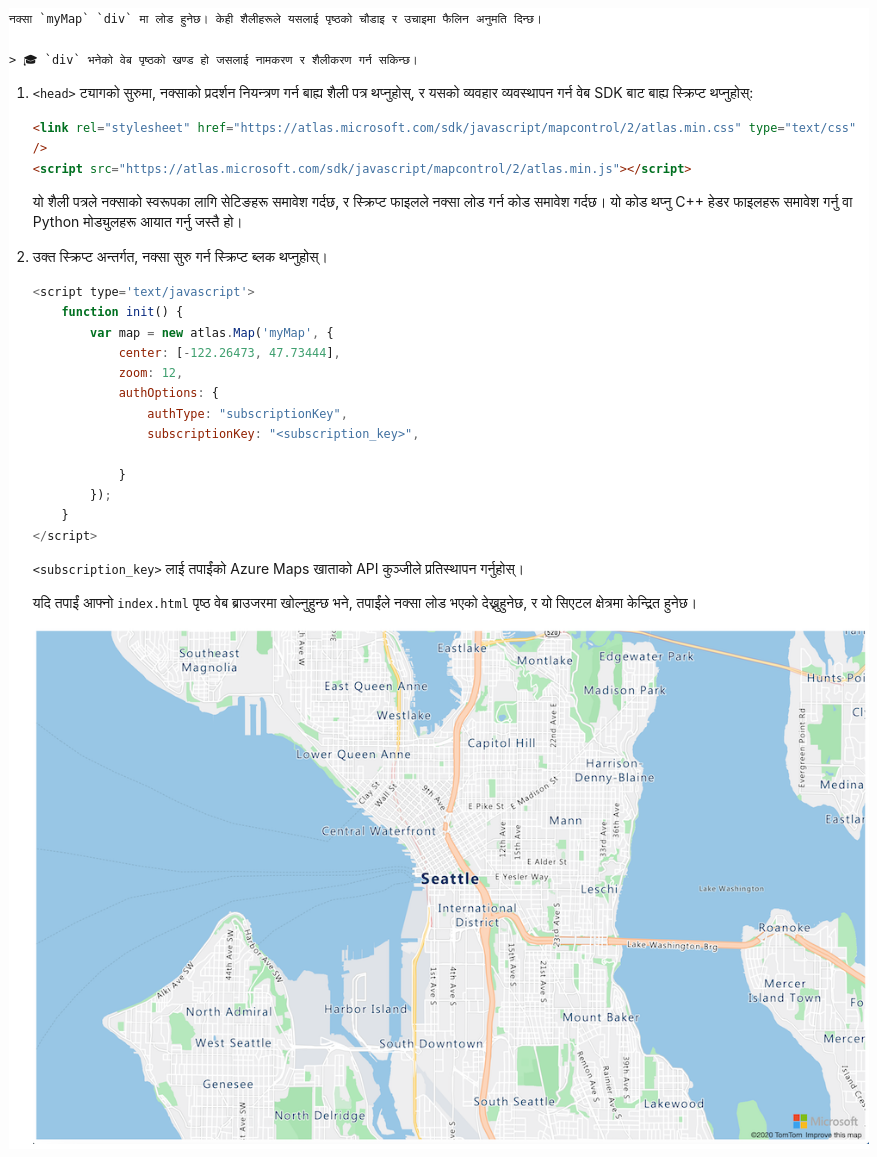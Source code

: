     नक्सा `myMap` `div` मा लोड हुनेछ। केही शैलीहरूले यसलाई पृष्ठको चौडाइ र उचाइमा फैलिन अनुमति दिन्छ।

    > 🎓 `div` भनेको वेब पृष्ठको खण्ड हो जसलाई नामकरण र शैलीकरण गर्न सकिन्छ।

1. `<head>` ट्यागको सुरुमा, नक्साको प्रदर्शन नियन्त्रण गर्न बाह्य शैली पत्र थप्नुहोस्, र यसको व्यवहार व्यवस्थापन गर्न वेब SDK बाट बाह्य स्क्रिप्ट थप्नुहोस्:

    ```html
    <link rel="stylesheet" href="https://atlas.microsoft.com/sdk/javascript/mapcontrol/2/atlas.min.css" type="text/css" />
    <script src="https://atlas.microsoft.com/sdk/javascript/mapcontrol/2/atlas.min.js"></script>
    ```

    यो शैली पत्रले नक्साको स्वरूपका लागि सेटिङहरू समावेश गर्दछ, र स्क्रिप्ट फाइलले नक्सा लोड गर्न कोड समावेश गर्दछ। यो कोड थप्नु C++ हेडर फाइलहरू समावेश गर्नु वा Python मोड्युलहरू आयात गर्नु जस्तै हो।

1. उक्त स्क्रिप्ट अन्तर्गत, नक्सा सुरु गर्न स्क्रिप्ट ब्लक थप्नुहोस्।

    ```javascript
    <script type='text/javascript'>
        function init() {
            var map = new atlas.Map('myMap', {
                center: [-122.26473, 47.73444],
                zoom: 12,
                authOptions: {
                    authType: "subscriptionKey",
                    subscriptionKey: "<subscription_key>",

                }
            });
        }
    </script>
    ```

    `<subscription_key>` लाई तपाईंको Azure Maps खाताको API कुञ्जीले प्रतिस्थापन गर्नुहोस्।

    यदि तपाईं आफ्नो `index.html` पृष्ठ वेब ब्राउजरमा खोल्नुहुन्छ भने, तपाईंले नक्सा लोड भएको देख्नुहुनेछ, र यो सिएटल क्षेत्रमा केन्द्रित हुनेछ।

    ![सिएटल, वाशिंगटन राज्य, USA को नक्सा](../../../../../translated_images/map-image.8fb2c53eb23ef39c1c0a4410a5282e879b3b452b707eb066ff04c5488d3d72b7.ne.png)
